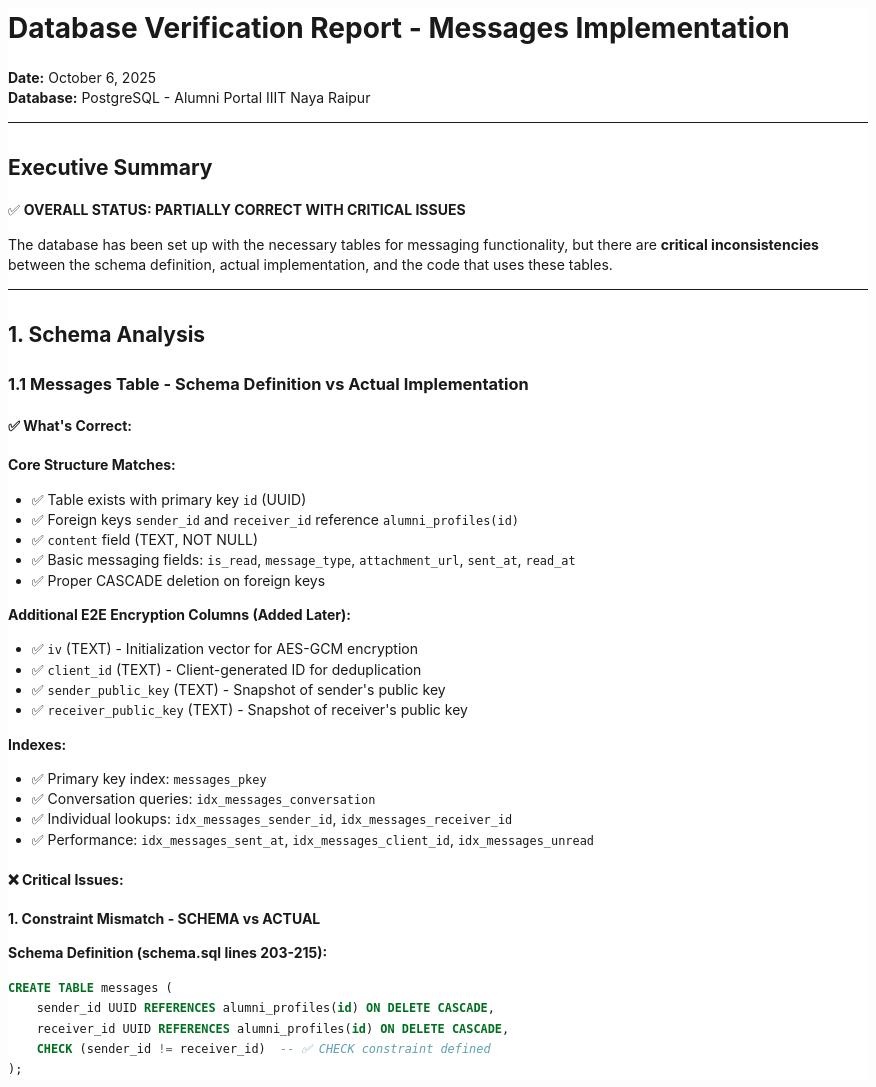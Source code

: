 # Database Verification Report - Messages Implementation
**Date:** October 6, 2025  
**Database:** PostgreSQL - Alumni Portal IIIT Naya Raipur

---

## Executive Summary

✅ **OVERALL STATUS: PARTIALLY CORRECT WITH CRITICAL ISSUES**

The database has been set up with the necessary tables for messaging functionality, but there are **critical inconsistencies** between the schema definition, actual implementation, and the code that uses these tables.

---

## 1. Schema Analysis

### 1.1 Messages Table - Schema Definition vs Actual Implementation

#### ✅ **What's Correct:**

**Core Structure Matches:**
- ✅ Table exists with primary key `id` (UUID)
- ✅ Foreign keys `sender_id` and `receiver_id` reference `alumni_profiles(id)` 
- ✅ `content` field (TEXT, NOT NULL)
- ✅ Basic messaging fields: `is_read`, `message_type`, `attachment_url`, `sent_at`, `read_at`
- ✅ Proper CASCADE deletion on foreign keys

**Additional E2E Encryption Columns (Added Later):**
- ✅ `iv` (TEXT) - Initialization vector for AES-GCM encryption
- ✅ `client_id` (TEXT) - Client-generated ID for deduplication
- ✅ `sender_public_key` (TEXT) - Snapshot of sender's public key
- ✅ `receiver_public_key` (TEXT) - Snapshot of receiver's public key

**Indexes:**
- ✅ Primary key index: `messages_pkey`
- ✅ Conversation queries: `idx_messages_conversation`
- ✅ Individual lookups: `idx_messages_sender_id`, `idx_messages_receiver_id`
- ✅ Performance: `idx_messages_sent_at`, `idx_messages_client_id`, `idx_messages_unread`

#### ❌ **Critical Issues:**

**1. Constraint Mismatch - SCHEMA vs ACTUAL**

**Schema Definition (schema.sql lines 203-215):**
```sql
CREATE TABLE messages (
    sender_id UUID REFERENCES alumni_profiles(id) ON DELETE CASCADE,
    receiver_id UUID REFERENCES alumni_profiles(id) ON DELETE CASCADE,
    CHECK (sender_id != receiver_id)  -- ✅ CHECK constraint defined
);
```

